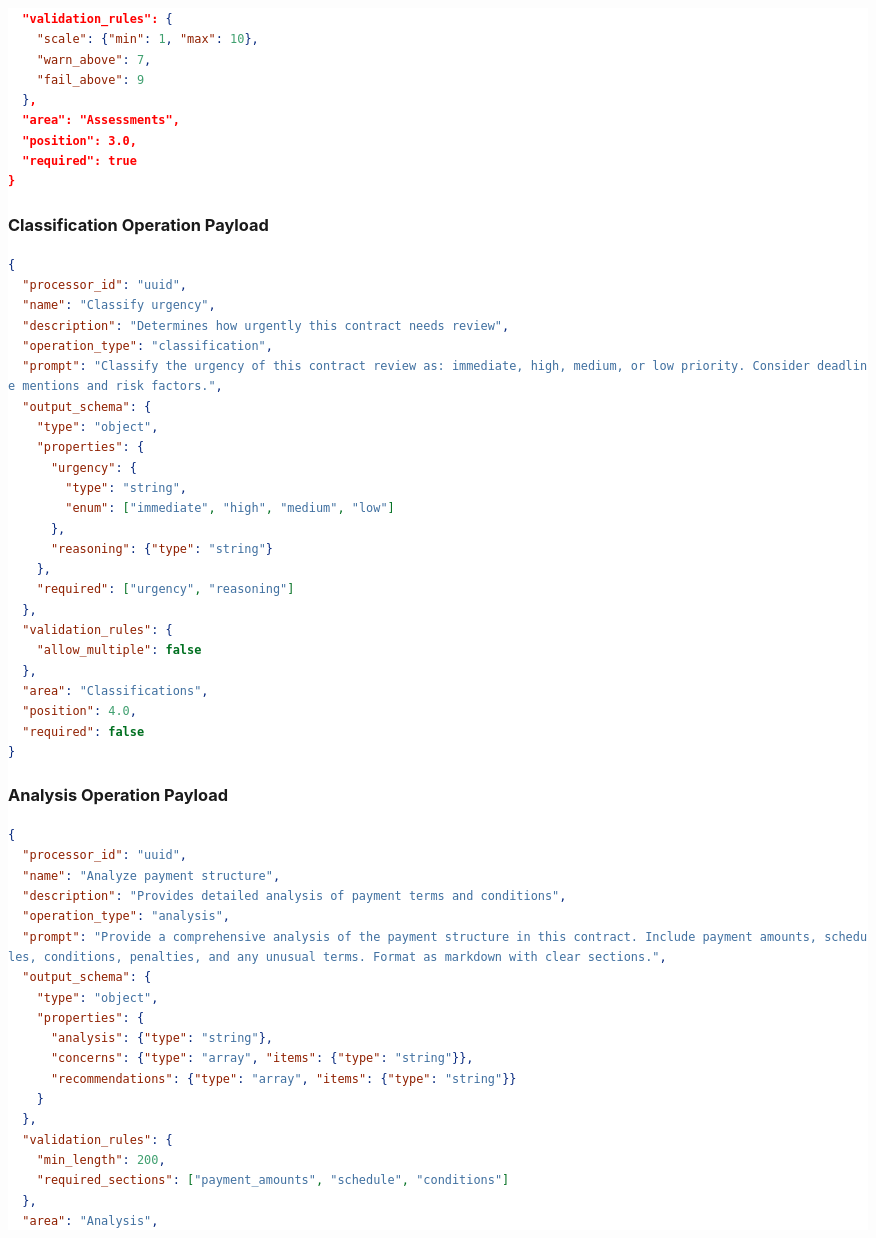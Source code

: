 ```json
  "validation_rules": {
    "scale": {"min": 1, "max": 10},
    "warn_above": 7,
    "fail_above": 9
  },
  "area": "Assessments",
  "position": 3.0,
  "required": true
}
```

### Classification Operation Payload
```json
{
  "processor_id": "uuid",
  "name": "Classify urgency",
  "description": "Determines how urgently this contract needs review",
  "operation_type": "classification",
  "prompt": "Classify the urgency of this contract review as: immediate, high, medium, or low priority. Consider deadline mentions and risk factors.",
  "output_schema": {
    "type": "object",
    "properties": {
      "urgency": {
        "type": "string",
        "enum": ["immediate", "high", "medium", "low"]
      },
      "reasoning": {"type": "string"}
    },
    "required": ["urgency", "reasoning"]
  },
  "validation_rules": {
    "allow_multiple": false
  },
  "area": "Classifications",
  "position": 4.0,
  "required": false
}
```

### Analysis Operation Payload
```json
{
  "processor_id": "uuid",
  "name": "Analyze payment structure",
  "description": "Provides detailed analysis of payment terms and conditions",
  "operation_type": "analysis",
  "prompt": "Provide a comprehensive analysis of the payment structure in this contract. Include payment amounts, schedules, conditions, penalties, and any unusual terms. Format as markdown with clear sections.",
  "output_schema": {
    "type": "object",
    "properties": {
      "analysis": {"type": "string"},
      "concerns": {"type": "array", "items": {"type": "string"}},
      "recommendations": {"type": "array", "items": {"type": "string"}}
    }
  },
  "validation_rules": {
    "min_length": 200,
    "required_sections": ["payment_amounts", "schedule", "conditions"]
  },
  "area": "Analysis",
```